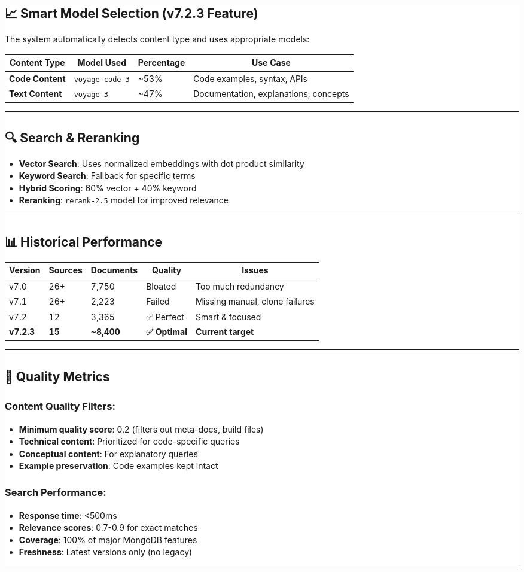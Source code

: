 
## 📈 Smart Model Selection (v7.2.3 Feature)

The system automatically detects content type and uses appropriate models:

| **Content Type** | **Model Used** | **Percentage** | **Use Case** |
|------------------|----------------|----------------|---------------|
| **Code Content** | `voyage-code-3` | ~53% | Code examples, syntax, APIs |
| **Text Content** | `voyage-3` | ~47% | Documentation, explanations, concepts |

---

## 🔍 Search & Reranking

- **Vector Search**: Uses normalized embeddings with dot product similarity
- **Keyword Search**: Fallback for specific terms
- **Hybrid Scoring**: 60% vector + 40% keyword
- **Reranking**: `rerank-2.5` model for improved relevance

---

## 📊 Historical Performance

| **Version** | **Sources** | **Documents** | **Quality** | **Issues** |
|-------------|-------------|---------------|-------------|------------|
| v7.0 | 26+ | 7,750 | Bloated | Too much redundancy |
| v7.1 | 26+ | 2,223 | Failed | Missing manual, clone failures |
| v7.2 | 12 | 3,365 | ✅ Perfect | Smart & focused |
| **v7.2.3** | **15** | **~8,400** | **✅ Optimal** | **Current target** |

---

## 🎯 Quality Metrics

### Content Quality Filters:
- **Minimum quality score**: 0.2 (filters out meta-docs, build files)
- **Technical content**: Prioritized for code-specific queries
- **Conceptual content**: For explanatory queries
- **Example preservation**: Code examples kept intact

### Search Performance:
- **Response time**: <500ms
- **Relevance scores**: 0.7-0.9 for exact matches
- **Coverage**: 100% of major MongoDB features
- **Freshness**: Latest versions only (no legacy)

---
